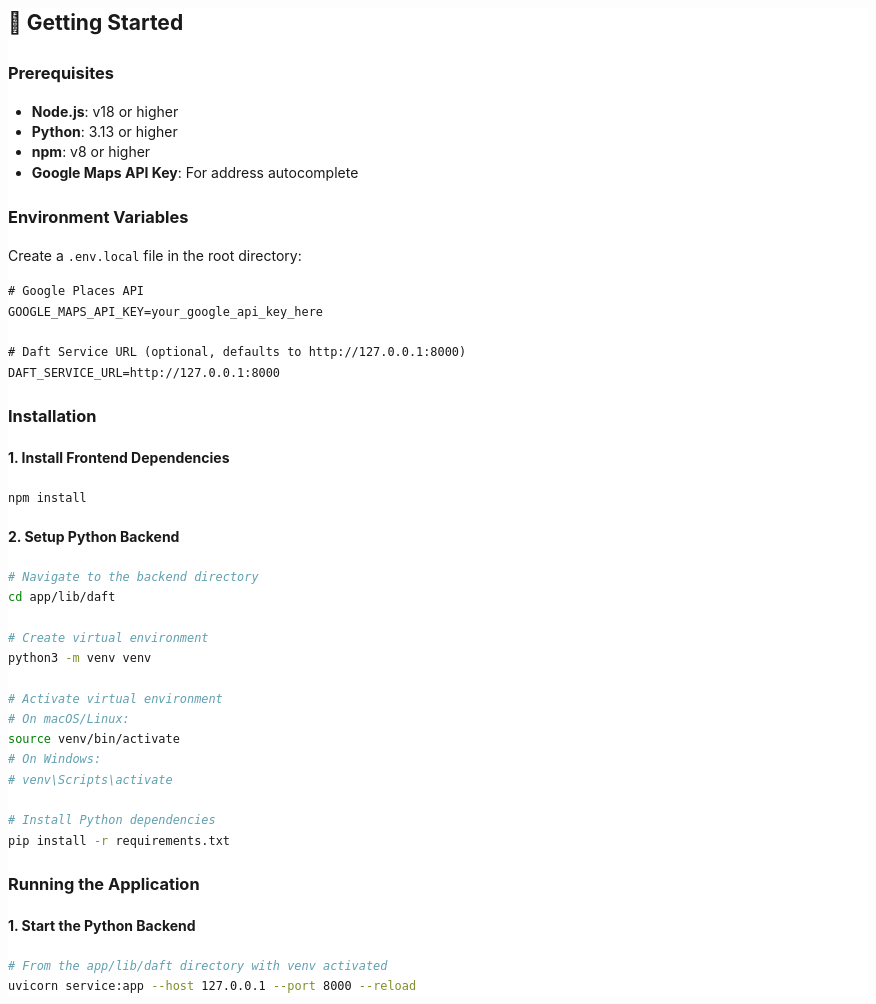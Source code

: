 ## 🚀 Getting Started

### Prerequisites

- **Node.js**: v18 or higher
- **Python**: 3.13 or higher
- **npm**: v8 or higher
- **Google Maps API Key**: For address autocomplete

### Environment Variables

Create a `.env.local` file in the root directory:

```env
# Google Places API
GOOGLE_MAPS_API_KEY=your_google_api_key_here

# Daft Service URL (optional, defaults to http://127.0.0.1:8000)
DAFT_SERVICE_URL=http://127.0.0.1:8000
```

### Installation

#### 1. Install Frontend Dependencies

```bash
npm install
```

#### 2. Setup Python Backend

```bash
# Navigate to the backend directory
cd app/lib/daft

# Create virtual environment
python3 -m venv venv

# Activate virtual environment
# On macOS/Linux:
source venv/bin/activate
# On Windows:
# venv\Scripts\activate

# Install Python dependencies
pip install -r requirements.txt
```

### Running the Application

#### 1. Start the Python Backend

```bash
# From the app/lib/daft directory with venv activated
uvicorn service:app --host 127.0.0.1 --port 8000 --reload
```
